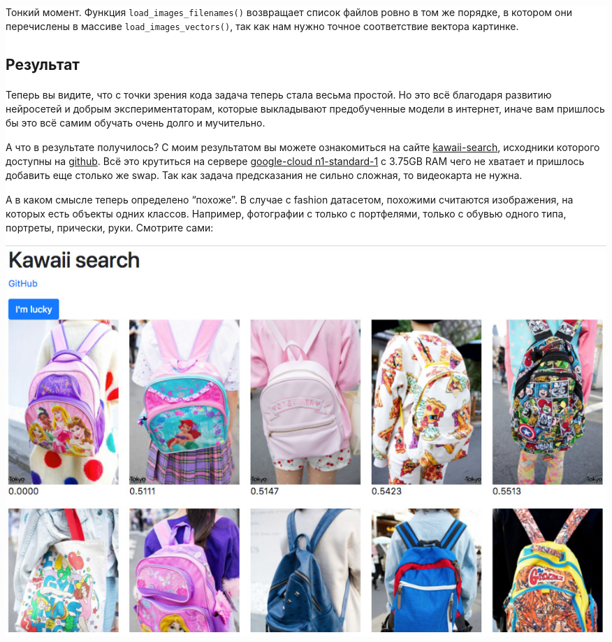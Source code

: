 Тонкий момент. Функция `load_images_filenames()` возвращает список файлов ровно в том же порядке, в котором они перечислены в массиве `load_images_vectors()`, так как нам нужно точное соответствие вектора картинке.

## Результат

Теперь вы видите, что с точки зрения кода задача теперь стала весьма простой. Но это всё благодаря развитию нейросетей и добрым экспериментаторам, которые выкладывают предобученные модели в интернет, иначе вам пришлось бы это всё самим обучать очень долго и мучительно.

А что в результате получилось? С моим результатом вы можете ознакомиться на сайте [kawaii-search](http://sigan.1der.link/kawaii_search), исходники которого доступны на [github](https://github.com/blan4/KawaiiSearch). Всё это крутиться на сервере [google-cloud n1-standard-1](https://cloud.google.com/compute/docs/machine-types) c 3.75GB RAM чего не хватает и пришлось добавить еще столько же swap. Так как задача предсказания не сильно сложная, то видеокарта не нужна.

А в каком смысле теперь определено “похоже”. В случае с fashion датасетом, похожими считаются изображения, на которых есть объекты одних классов. Например, фотографии с только с портфелями, только с обувью одного типа, портреты, прически, руки. Смотрите сами:

![Портфели](/assets/similar-images-search/1_JcWGJYElsBfOre5MWjiYBQ.jpg)
